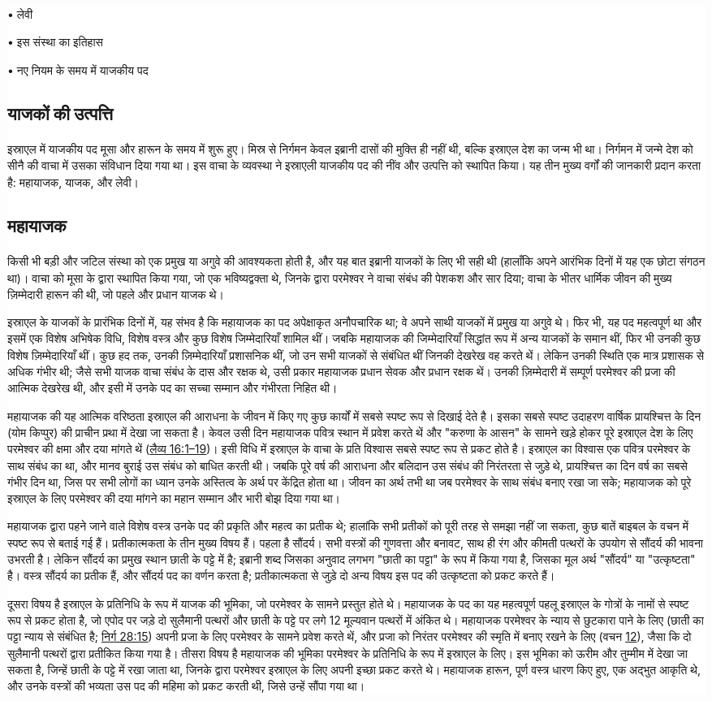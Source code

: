 • लेवी

• इस संस्था का इतिहास

• नए नियम के समय में याजकीय पद

याजकों की उत्पत्ति
------------------

इस्राएल में याजकीय पद मूसा और हारून के समय में शुरू हुए। मिस्र से निर्गमन केवल इब्रानी दासों की मुक्ति ही नहीं थी, बल्कि इस्राएल देश का जन्म भी था। निर्गमन में जन्मे देश को सीनै की वाचा में उसका संविधान दिया गया था। इस वाचा के व्यवस्था ने इस्राएली याजकीय पद की नींव और उत्पत्ति को स्थापित किया। यह तीन मुख्य वर्गों की जानकारी प्रदान करता है: महायाजक, याजक, और लेवी।

महायाजक
-------

किसी भी बड़ी और जटिल संस्था को एक प्रमुख या अगुवे की आवश्यकता होती है, और यह बात इब्रानी याजकों के लिए भी सही थी (हालाँकि अपने आरंभिक दिनों में यह एक छोटा संगठन था)। वाचा को मूसा के द्वारा स्थापित किया गया, जो एक भविष्यद्वक्ता थे, जिनके द्वारा परमेश्वर ने वाचा संबंध की पेशकश और सार दिया; वाचा के भीतर धार्मिक जीवन की मुख्य ज़िम्मेदारी हारून की थी, जो पहले और प्रधान याजक थे।

इस्राएल के याजकों के प्रारंभिक दिनों में, यह संभव है कि महायाजक का पद अपेक्षाकृत अनौपचारिक था; वे अपने साथी याजकों में प्रमुख या अगुवे थे। फिर भी, यह पद महत्वपूर्ण था और इसमें एक विशेष अभिषेक विधि, विशेष वस्त्र और कुछ विशेष जिम्मेदारियाँ शामिल थीं। जबकि महायाजक की जिम्मेदारियाँ सिद्धांत रूप में अन्य याजकों के समान थीं, फिर भी उनकी कुछ विशेष ज़िम्मेदारियाँ थीं। कुछ हद तक, उनकी ज़िम्मेदारियाँ प्रशासनिक थीं, जो उन सभी याजकों से संबंधित थीं जिनकी देखरेख वह करते थें। लेकिन उनकी स्थिति एक मात्र प्रशासक से अधिक गंभीर थी; जैसे सभी याजक वाचा संबंध के दास और रक्षक थे, उसी प्रकार महायाजक प्रधान सेवक और प्रधान रक्षक थें। उनकी ज़िम्मेदारी में सम्पूर्ण परमेश्वर की प्रजा की आत्मिक देखरेख थी, और इसी में उनके पद का सच्चा सम्मान और गंभीरता निहित थी।

महायाजक की यह आत्मिक वरिष्ठता इस्राएल की आराधना के जीवन में किए गए कुछ कार्यों में सबसे स्पष्ट रूप से दिखाई देते है। इसका सबसे स्पष्ट उदाहरण वार्षिक प्रायश्‍चित्त के दिन (योम किप्पुर) की प्राचीन प्रथा में देखा जा सकता है। केवल उसी दिन महायाजक पवित्र स्थान में प्रवेश करते थें और "करुणा के आसन" के सामने खड़े होकर पूरे इस्राएल देश के लिए परमेश्वर की क्षमा और दया मांगते थें ([लैव्य 16:1–19](https://ref.ly/Lev16:1-Lev16:19))। इसी विधि में इस्राएल के वाचा के प्रति विश्वास सबसे स्पष्ट रूप से प्रकट होते है। इस्राएल का विश्वास एक पवित्र परमेश्वर के साथ संबंध का था, और मानव बुराई उस संबंध को बाधित करती थी। जबकि पूरे वर्ष की आराधना और बलिदान उस संबंध की निरंतरता से जुड़े थे, प्रायश्चित्त का दिन वर्ष का सबसे गंभीर दिन था, जिस पर सभी लोगों का ध्यान उनके अस्तित्व के अर्थ पर केंद्रित होता था। जीवन का अर्थ तभी था जब परमेश्वर के साथ संबंध बनाए रखा जा सके; महायाजक को पूरे इस्राएल के लिए परमेश्वर की दया मांगने का महान सम्मान और भारी बोझ दिया गया था।

महायाजक द्वारा पहने जाने वाले विशेष वस्त्र उनके पद की प्रकृति और महत्व का प्रतीक थे; हालांकि सभी प्रतीकों को पूरी तरह से समझा नहीं जा सकता, कुछ बातें बाइबल के वचन में स्पष्ट रूप से बताई गई हैं। प्रतीकात्मकता के तीन मुख्य विषय हैं। पहला है सौंदर्य। सभी वस्त्रों की गुणवत्ता और बनावट, साथ ही रंग और कीमती पत्थरों के उपयोग से सौंदर्य की भावना उभरती है। लेकिन सौंदर्य का प्रमुख स्थान छाती के पट्टे में है; इब्रानी शब्द जिसका अनुवाद लगभग "छाती का पट्टा" के रूप में किया गया है, जिसका मूल अर्थ "सौंदर्य" या "उत्कृष्टता" है। वस्त्र सौंदर्य का प्रतीक हैं, और सौंदर्य पद का वर्णन करता है; प्रतीकात्मकता से जुड़े दो अन्य विषय इस पद की उत्कृष्टता को प्रकट करते हैं।

दूसरा विषय है इस्राएल के प्रतिनिधि के रूप में याजक की भूमिका, जो परमेश्वर के सामने प्रस्तुत होते थे। महायाजक के पद का यह महत्वपूर्ण पहलू इस्राएल के गोत्रों के नामों से स्पष्ट रूप से प्रकट होता है, जो एपोद पर जड़े दो सुलैमानी पत्थरों और छाती के पट्टे पर लगे 12 मूल्यवान पत्थरों में अंकित थे। महायाजक परमेश्वर के न्याय से छुटकारा पाने के लिए (छाती का पट्टा न्याय से संबंधित है; [निर्ग 28:15](https://ref.ly/Exod28:15)) अपनी प्रजा के लिए परमेश्वर के सामने प्रवेश करते थें, और प्रजा को निरंतर परमेश्वर की स्मृति में बनाए रखने के लिए (वचन [12](https://ref.ly/Exod28:12)), जैसा कि दो सुलैमानी पत्थरों द्वारा प्रतीकित किया गया है। तीसरा विषय है महायाजक की भूमिका परमेश्वर के प्रतिनिधि के रूप में इस्राएल के लिए। इस भूमिका को ऊरीम और तुम्मीम में देखा जा सकता है, जिन्हें छाती के पट्टे में रखा जाता था, जिनके द्वारा परमेश्वर इस्राएल के लिए अपनी इच्छा प्रकट करते थे। महायाजक हारून, पूर्ण वस्त्र धारण किए हुए, एक अद्भुत आकृति थे, और उनके वस्त्रों की भव्यता उस पद की महिमा को प्रकट करती थी, जिसे उन्हें सौंपा गया था।
